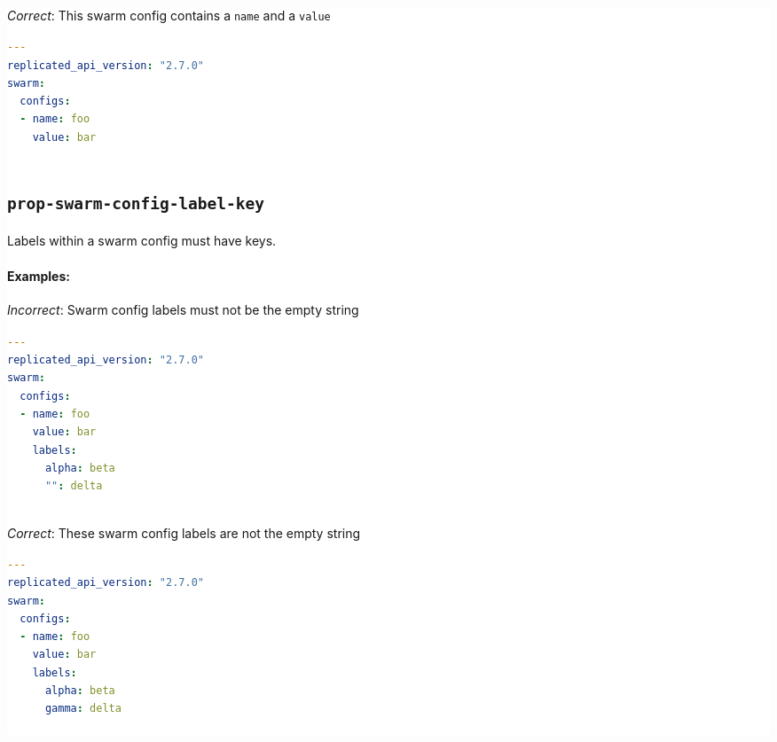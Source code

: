 

*Correct*: This swarm config contains a `name` and a `value`

```yaml
---
replicated_api_version: "2.7.0"
swarm:
  configs:
  - name: foo
    value: bar
        
```


    

## `prop-swarm-config-label-key`

Labels within a swarm config must have keys.





#### Examples:

*Incorrect*: Swarm config labels must not be the empty string

```yaml
---
replicated_api_version: "2.7.0"
swarm:
  configs:
  - name: foo
    value: bar
    labels:
      alpha: beta
      "": delta
        
```



*Correct*: These swarm config labels are not the empty string

```yaml
---
replicated_api_version: "2.7.0"
swarm:
  configs:
  - name: foo
    value: bar
    labels:
      alpha: beta
      gamma: delta
        
```

